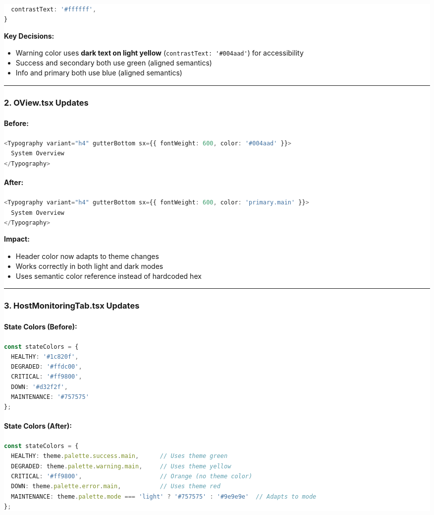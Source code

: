 ```typescript
  contrastText: '#ffffff',
}
```

**Key Decisions:**
- Warning color uses **dark text on light yellow** (`contrastText: '#004aad'`) for accessibility
- Success and secondary both use green (aligned semantics)
- Info and primary both use blue (aligned semantics)

---

### 2. OView.tsx Updates

#### Before:
```typescript
<Typography variant="h4" gutterBottom sx={{ fontWeight: 600, color: '#004aad' }}>
  System Overview
</Typography>
```

#### After:
```typescript
<Typography variant="h4" gutterBottom sx={{ fontWeight: 600, color: 'primary.main' }}>
  System Overview
</Typography>
```

**Impact:**
- Header color now adapts to theme changes
- Works correctly in both light and dark modes
- Uses semantic color reference instead of hardcoded hex

---

### 3. HostMonitoringTab.tsx Updates

#### State Colors (Before):
```typescript
const stateColors = {
  HEALTHY: '#1c820f',
  DEGRADED: '#ffdc00',
  CRITICAL: '#ff9800',
  DOWN: '#d32f2f',
  MAINTENANCE: '#757575'
};
```

#### State Colors (After):
```typescript
const stateColors = {
  HEALTHY: theme.palette.success.main,      // Uses theme green
  DEGRADED: theme.palette.warning.main,     // Uses theme yellow
  CRITICAL: '#ff9800',                      // Orange (no theme color)
  DOWN: theme.palette.error.main,           // Uses theme red
  MAINTENANCE: theme.palette.mode === 'light' ? '#757575' : '#9e9e9e'  // Adapts to mode
};
```
